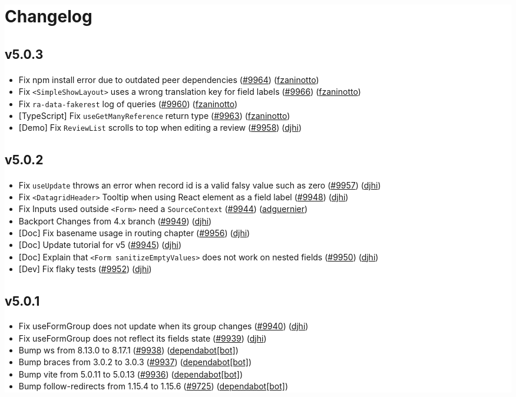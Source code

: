 # Changelog

## v5.0.3

* Fix npm install error due to outdated peer dependencies ([#9964](https://github.com/marmelab/react-admin/pull/9964)) ([fzaninotto](https://github.com/fzaninotto))
* Fix `<SimpleShowLayout>` uses a wrong translation key for field labels ([#9966](https://github.com/marmelab/react-admin/pull/9966)) ([fzaninotto](https://github.com/fzaninotto))
* Fix `ra-data-fakerest` log of queries ([#9960](https://github.com/marmelab/react-admin/pull/9960)) ([fzaninotto](https://github.com/fzaninotto))
* [TypeScript] Fix `useGetManyReference` return type ([#9963](https://github.com/marmelab/react-admin/pull/9963)) ([fzaninotto](https://github.com/fzaninotto))
* [Demo] Fix `ReviewList` scrolls to top when editing a review ([#9958](https://github.com/marmelab/react-admin/pull/9958)) ([djhi](https://github.com/djhi))

## v5.0.2

* Fix `useUpdate` throws an error when record id is a valid falsy value such as zero ([#9957](https://github.com/marmelab/react-admin/pull/9957)) ([djhi](https://github.com/djhi))
* Fix `<DatagridHeader>` Tooltip when using React element as a field label ([#9948](https://github.com/marmelab/react-admin/pull/9948)) ([djhi](https://github.com/djhi))
* Fix Inputs used outside `<Form>` need a `SourceContext` ([#9944](https://github.com/marmelab/react-admin/pull/9944)) ([adguernier](https://github.com/adguernier))
* Backport Changes from 4.x branch ([#9949](https://github.com/marmelab/react-admin/pull/9949)) ([djhi](https://github.com/djhi))
* [Doc] Fix basename usage in routing chapter ([#9956](https://github.com/marmelab/react-admin/pull/9956)) ([djhi](https://github.com/djhi))
* [Doc] Update tutorial for v5 ([#9945](https://github.com/marmelab/react-admin/pull/9945)) ([djhi](https://github.com/djhi))
* [Doc] Explain that `<Form sanitizeEmptyValues>` does not work on nested fields ([#9950](https://github.com/marmelab/react-admin/pull/9950)) ([djhi](https://github.com/djhi))
* [Dev] Fix flaky tests ([#9952](https://github.com/marmelab/react-admin/pull/9952)) ([djhi](https://github.com/djhi))

## v5.0.1

* Fix useFormGroup does not update when its group changes ([#9940](https://github.com/marmelab/react-admin/pull/9940)) ([djhi](https://github.com/djhi))
* Fix useFormGroup does not reflect its fields state ([#9939](https://github.com/marmelab/react-admin/pull/9939)) ([djhi](https://github.com/djhi))
* Bump ws from 8.13.0 to 8.17.1 ([#9938](https://github.com/marmelab/react-admin/pull/9938)) ([dependabot[bot]](https://github.com/apps/dependabot))
* Bump braces from 3.0.2 to 3.0.3 ([#9937](https://github.com/marmelab/react-admin/pull/9937)) ([dependabot[bot]](https://github.com/apps/dependabot))
* Bump vite from 5.0.11 to 5.0.13 ([#9936](https://github.com/marmelab/react-admin/pull/9936)) ([dependabot[bot]](https://github.com/apps/dependabot))
* Bump follow-redirects from 1.15.4 to 1.15.6 ([#9725](https://github.com/marmelab/react-admin/pull/9725)) ([dependabot[bot]](https://github.com/apps/dependabot))
